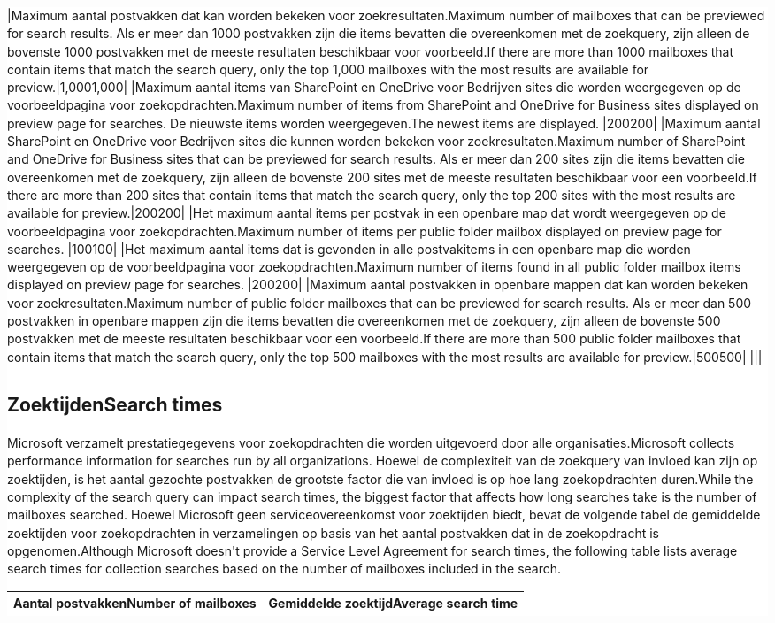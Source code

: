|<span data-ttu-id="803f4-179">Maximum aantal postvakken dat kan worden bekeken voor zoekresultaten.</span><span class="sxs-lookup"><span data-stu-id="803f4-179">Maximum number of mailboxes that can be previewed for search results.</span></span>  <span data-ttu-id="803f4-180">Als er meer dan 1000 postvakken zijn die items bevatten die overeenkomen met de zoekquery, zijn alleen de bovenste 1000 postvakken met de meeste resultaten beschikbaar voor voorbeeld.</span><span class="sxs-lookup"><span data-stu-id="803f4-180">If there are more than 1000 mailboxes that contain items that match the search query, only the top 1,000 mailboxes with the most results are available for preview.</span></span>|<span data-ttu-id="803f4-181">1,000</span><span class="sxs-lookup"><span data-stu-id="803f4-181">1,000</span></span>|
|<span data-ttu-id="803f4-182">Maximum aantal items van SharePoint en OneDrive voor Bedrijven sites die worden weergegeven op de voorbeeldpagina voor zoekopdrachten.</span><span class="sxs-lookup"><span data-stu-id="803f4-182">Maximum number of items from SharePoint and OneDrive for Business sites displayed on preview page for searches.</span></span> <span data-ttu-id="803f4-183">De nieuwste items worden weergegeven.</span><span class="sxs-lookup"><span data-stu-id="803f4-183">The newest items are displayed.</span></span> |<span data-ttu-id="803f4-184">200</span><span class="sxs-lookup"><span data-stu-id="803f4-184">200</span></span>|
|<span data-ttu-id="803f4-185">Maximum aantal SharePoint en OneDrive voor Bedrijven sites die kunnen worden bekeken voor zoekresultaten.</span><span class="sxs-lookup"><span data-stu-id="803f4-185">Maximum number of SharePoint and OneDrive for Business sites that can be previewed for search results.</span></span> <span data-ttu-id="803f4-186">Als er meer dan 200 sites zijn die items bevatten die overeenkomen met de zoekquery, zijn alleen de bovenste 200 sites met de meeste resultaten beschikbaar voor een voorbeeld.</span><span class="sxs-lookup"><span data-stu-id="803f4-186">If there are more than 200 sites that contain items that match the search query, only the top 200 sites with the most results are available for preview.</span></span>|<span data-ttu-id="803f4-187">200</span><span class="sxs-lookup"><span data-stu-id="803f4-187">200</span></span>|
|<span data-ttu-id="803f4-188">Het maximum aantal items per postvak in een openbare map dat wordt weergegeven op de voorbeeldpagina voor zoekopdrachten.</span><span class="sxs-lookup"><span data-stu-id="803f4-188">Maximum number of items per public folder mailbox displayed on preview page for searches.</span></span> |<span data-ttu-id="803f4-189">100</span><span class="sxs-lookup"><span data-stu-id="803f4-189">100</span></span>|
|<span data-ttu-id="803f4-190">Het maximum aantal items dat is gevonden in alle postvakitems in een openbare map die worden weergegeven op de voorbeeldpagina voor zoekopdrachten.</span><span class="sxs-lookup"><span data-stu-id="803f4-190">Maximum number of items found in all public folder mailbox items displayed on preview page for searches.</span></span> |<span data-ttu-id="803f4-191">200</span><span class="sxs-lookup"><span data-stu-id="803f4-191">200</span></span>|
|<span data-ttu-id="803f4-192">Maximum aantal postvakken in openbare mappen dat kan worden bekeken voor zoekresultaten.</span><span class="sxs-lookup"><span data-stu-id="803f4-192">Maximum number of public folder mailboxes that can be previewed for search results.</span></span> <span data-ttu-id="803f4-193">Als er meer dan 500 postvakken in openbare mappen zijn die items bevatten die overeenkomen met de zoekquery, zijn alleen de bovenste 500 postvakken met de meeste resultaten beschikbaar voor een voorbeeld.</span><span class="sxs-lookup"><span data-stu-id="803f4-193">If there are more than 500 public folder mailboxes that contain items that match the search query, only the top 500 mailboxes with the most results are available for preview.</span></span>|<span data-ttu-id="803f4-194">500</span><span class="sxs-lookup"><span data-stu-id="803f4-194">500</span></span>|
|||

## <a name="search-times"></a><span data-ttu-id="803f4-195">Zoektijden</span><span class="sxs-lookup"><span data-stu-id="803f4-195">Search times</span></span>

<span data-ttu-id="803f4-196">Microsoft verzamelt prestatiegegevens voor zoekopdrachten die worden uitgevoerd door alle organisaties.</span><span class="sxs-lookup"><span data-stu-id="803f4-196">Microsoft collects performance information for searches run by all organizations.</span></span> <span data-ttu-id="803f4-197">Hoewel de complexiteit van de zoekquery van invloed kan zijn op zoektijden, is het aantal gezochte postvakken de grootste factor die van invloed is op hoe lang zoekopdrachten duren.</span><span class="sxs-lookup"><span data-stu-id="803f4-197">While the complexity of the search query can impact search times, the biggest factor that affects how long searches take is the number of mailboxes searched.</span></span> <span data-ttu-id="803f4-198">Hoewel Microsoft geen serviceovereenkomst voor zoektijden biedt, bevat de volgende tabel de gemiddelde zoektijden voor zoekopdrachten in verzamelingen op basis van het aantal postvakken dat in de zoekopdracht is opgenomen.</span><span class="sxs-lookup"><span data-stu-id="803f4-198">Although Microsoft doesn't provide a Service Level Agreement for search times, the following table lists average search times for collection searches based on the number of mailboxes included in the search.</span></span>
  
  | <span data-ttu-id="803f4-199">Aantal postvakken</span><span class="sxs-lookup"><span data-stu-id="803f4-199">Number of mailboxes</span></span> | <span data-ttu-id="803f4-200">Gemiddelde zoektijd</span><span class="sxs-lookup"><span data-stu-id="803f4-200">Average search time</span></span> |
  |:-----|:-----|